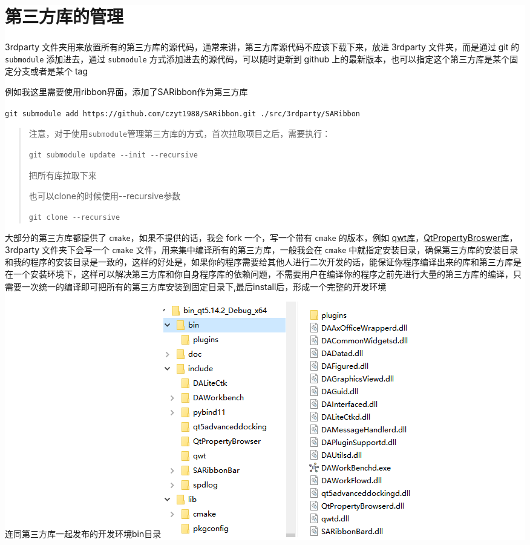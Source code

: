 # 第三方库的管理

3rdparty 文件夹用来放置所有的第三方库的源代码，通常来讲，第三方库源代码不应该下载下来，放进 3rdparty 文件夹，而是通过 git 的 `submodule` 添加进去，通过 `submodule` 方式添加进去的源代码，可以随时更新到 github 上的最新版本，也可以指定这个第三方库是某个固定分支或者是某个 tag

例如我这里需要使用ribbon界面，添加了SARibbon作为第三方库

```shell
git submodule add https://github.com/czyt1988/SARibbon.git ./src/3rdparty/SARibbon
```

> 注意，对于使用`submodule`管理第三方库的方式，首次拉取项目之后，需要执行：
> 
> ```shell
> git submodule update --init --recursive
> ```
> 
> 把所有库拉取下来
>
> 也可以clone的时候使用--recursive参数
> 
> ```shell
> git clone --recursive
> ```

大部分的第三方库都提供了 `cmake`，如果不提供的话，我会 fork 一个，写一个带有 `cmake` 的版本，例如 [qwt库](https://github.com/czyt1988/QWT)，[QtPropertyBroswer库](https://github.com/czyt1988/QtPropertyBrowser)，3rdparty 文件夹下会写一个 `cmake` 文件，用来集中编译所有的第三方库，一般我会在 `cmake` 中就指定安装目录，确保第三方库的安装目录和我的程序的安装目录是一致的，这样的好处是，如果你的程序需要给其他人进行二次开发的话，能保证你程序编译出来的库和第三方库是在一个安装环境下，这样可以解决第三方库和你自身程序库的依赖问题，不需要用户在编译你的程序之前先进行大量的第三方库的编译，只需要一次统一的编译即可把所有的第三方库安装到固定目录下,最后install后，形成一个完整的开发环境


连同第三方库一起发布的开发环境bin目录
![完整开发环境](./PIC/cmake-after-install.png)
